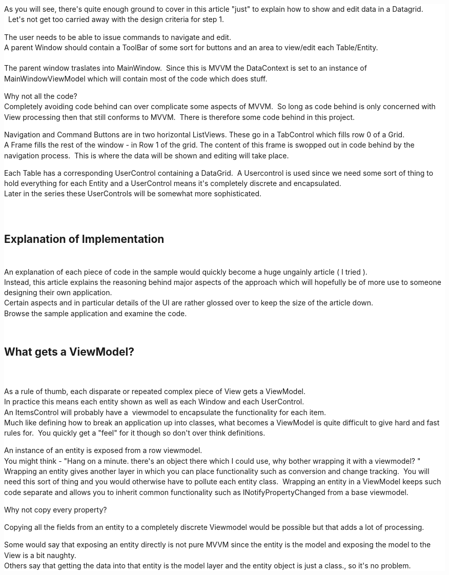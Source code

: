 <p>As you will see, there's quite enough ground to cover in this article &quot;just&quot; to explain how to show and edit data in a Datagrid. &nbsp;&nbsp;<span>Let's not get too carried away with the design criteria for step 1.</span></p>
<p>The user needs to be able to issue commands to navigate and edit.<br>
A parent Window should contain a ToolBar of some sort for buttons and an area to view/edit each Table/Entity.
<br>
<br>
The parent window traslates into MainWindow. &nbsp;Since this is MVVM the DataContext is set to an instance of MainWindowViewModel which will contain most of the code which does stuff.</p>
<p>Why not all&nbsp;the code? <br>
Completely avoiding code behind can over complicate some aspects of MVVM. &nbsp;So long as code behind is only concerned with View processing then that still conforms to MVVM. &nbsp;There is therefore some code behind in this project.</p>
<p>Navigation and Command Buttons are in two horizontal ListViews. These go in a TabControl which fills row 0 of a Grid.
<br>
A Frame fills the rest of the window - in Row 1 of the grid. The content of this frame is swopped out in code behind by the navigation process. &nbsp;This is where the data will be shown and editing will take place.</p>
<p>Each Table has a corresponding UserControl containing a DataGrid. &nbsp;A Usercontrol is used since we need some sort of thing to hold everything for each Entity and a UserControl means it's completely discrete and encapsulated.&nbsp;&nbsp;<br>
<span>Later in the series these UserControls will be somewhat more sophisticated.&nbsp;</span></p>
<p><span><br>
</span></p>
<h2>Explanation of Implementation</h2>
<p><br>
An explanation of each piece of code in the sample would quickly become a huge ungainly article ( I tried ).
<br>
Instead, this article explains the reasoning behind major aspects of the approach which will hopefully be of more use to someone designing their own application.<br>
Certain aspects and in particular details of the UI are rather glossed over to keep the size of the article down.<br>
Browse the sample application and examine the code.&nbsp;<br>
<br>
</p>
<h2>What gets a ViewModel?</h2>
<p>&nbsp;</p>
<p>As a rule of thumb, each disparate or repeated complex piece of View gets a ViewModel.
<br>
In practice this means each entity shown as well as each Window and each UserControl.
<br>
An ItemsControl will probably have a &nbsp;viewmodel to&nbsp;encapsulate the functionality for each item.<br>
<span>Much like defining how to break an application up into classes, what becomes a ViewModel is quite difficult to give hard and fast rules for. &nbsp;You quickly get a &quot;feel&quot; for it though so don't over think definitions.</span></p>
<p>An instance of an entity is exposed from a row viewmodel. &nbsp;<br>
You might think - &quot;Hang on a minute. there's an object there which I could use, why bother wrapping it with a viewmodel? &quot;<br>
Wrapping an entity gives another layer in which y<span>ou can place functionality such as conversion and change tracking. &nbsp;You will need this sort of thing and you would otherwise have to pollute each entity class. &nbsp;Wrapping an entity in a ViewModel
 keeps such code separate and allows you to inherit common functionality such as INotifyPropertyChanged from a base viewmodel. &nbsp;</span></p>
<p>Why not copy every property?</p>
<p>Copying all the fields from an entity to a completely discrete Viewmodel would be possible but that adds a lot of processing.</p>
<p>Some would say that exposing an entity directly is not pure MVVM since the entity is the model and exposing the model to the View is a bit naughty.<br>
Others say that getting the data into that entity is the model layer and the entity object is just a class., so it's no problem.<br>